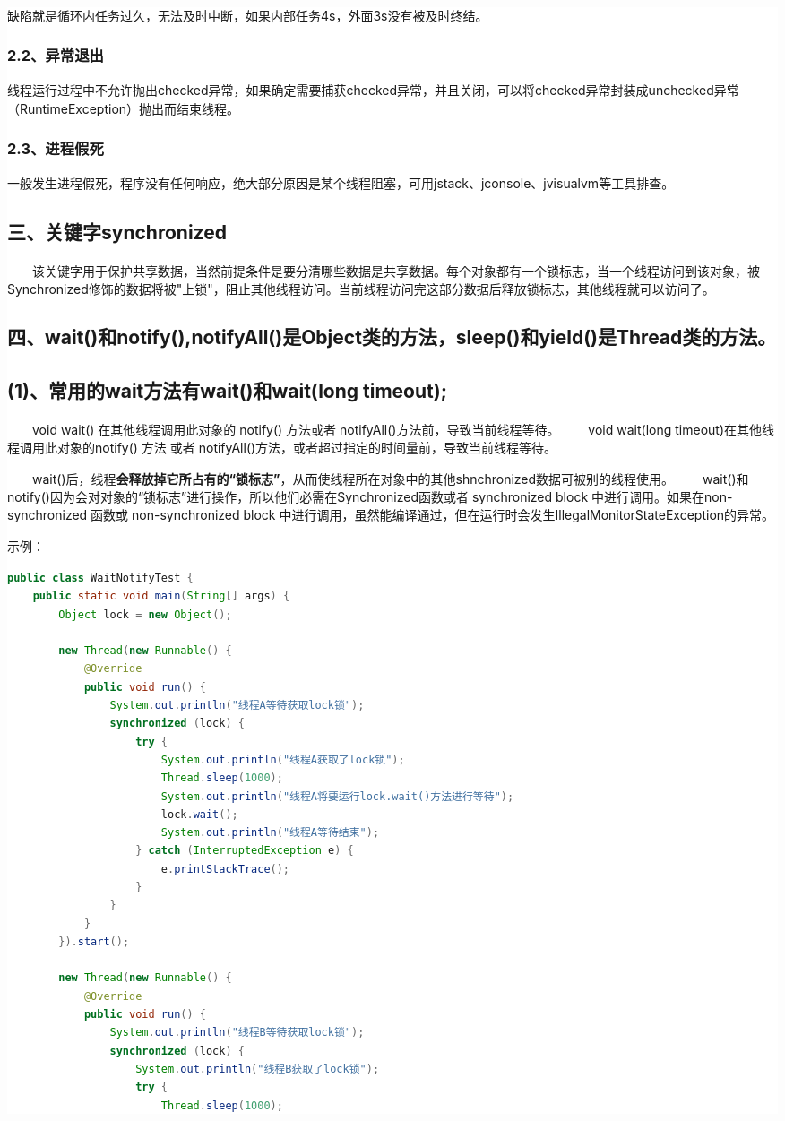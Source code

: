

 

 

缺陷就是循环内任务过久，无法及时中断，如果内部任务4s，外面3s没有被及时终结。

### 2.2、异常退出

线程运行过程中不允许抛出checked异常，如果确定需要捕获checked异常，并且关闭，可以将checked异常封装成unchecked异常（RuntimeException）抛出而结束线程。

### 2.3、进程假死

一般发生进程假死，程序没有任何响应，绝大部分原因是某个线程阻塞，可用jstack、jconsole、jvisualvm等工具排查。

## 三、关键字synchronized

　　该关键字用于保护共享数据，当然前提条件是要分清哪些数据是共享数据。每个对象都有一个锁标志，当一个线程访问到该对象，被Synchronized修饰的数据将被"上锁"，阻止其他线程访问。当前线程访问完这部分数据后释放锁标志，其他线程就可以访问了。

## 四、wait()和notify(),notifyAll()是Object类的方法，sleep()和yield()是Thread类的方法。

## (1)、常用的wait方法有wait()和wait(long timeout);

　　void wait() 在其他线程调用此对象的 notify() 方法或者 notifyAll()方法前，导致当前线程等待。
　　void wait(long timeout)在其他线程调用此对象的notify() 方法 或者 notifyAll()方法，或者超过指定的时间量前，导致当前线程等待。

　　wait()后，线程**会释放掉它所占有的“锁标志”**，从而使线程所在对象中的其他shnchronized数据可被别的线程使用。
　　wait()和notify()因为会对对象的“锁标志”进行操作，所以他们必需在Synchronized函数或者 synchronized block 中进行调用。如果在non-synchronized 函数或 non-synchronized block 中进行调用，虽然能编译通过，但在运行时会发生IllegalMonitorStateException的异常。

示例：



``` java
public class WaitNotifyTest {
    public static void main(String[] args) {
        Object lock = new Object();

        new Thread(new Runnable() {
            @Override
            public void run() {
                System.out.println("线程A等待获取lock锁");
                synchronized (lock) {
                    try {
                        System.out.println("线程A获取了lock锁");
                        Thread.sleep(1000);
                        System.out.println("线程A将要运行lock.wait()方法进行等待");
                        lock.wait();
                        System.out.println("线程A等待结束");
                    } catch (InterruptedException e) {
                        e.printStackTrace();
                    }
                }
            }
        }).start();

        new Thread(new Runnable() {
            @Override
            public void run() {
                System.out.println("线程B等待获取lock锁");
                synchronized (lock) {
                    System.out.println("线程B获取了lock锁");
                    try {
                        Thread.sleep(1000);
```